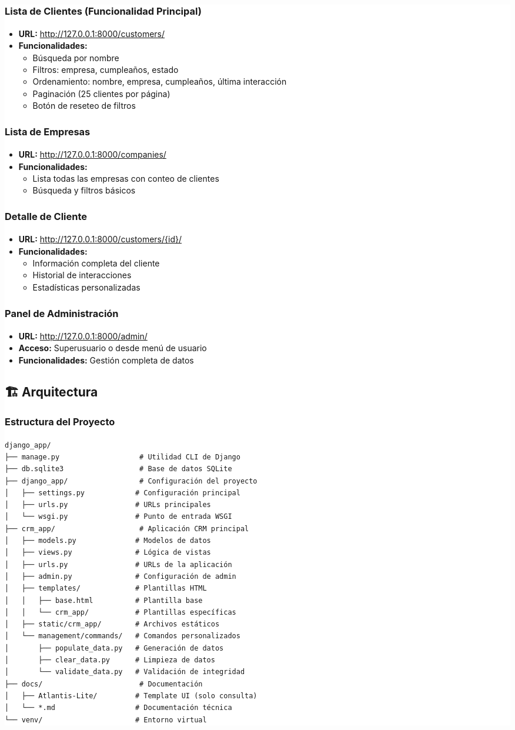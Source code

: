 ### **Lista de Clientes** (Funcionalidad Principal)
- **URL:** http://127.0.0.1:8000/customers/
- **Funcionalidades:**
  - Búsqueda por nombre
  - Filtros: empresa, cumpleaños, estado
  - Ordenamiento: nombre, empresa, cumpleaños, última interacción
  - Paginación (25 clientes por página)
  - Botón de reseteo de filtros

### **Lista de Empresas**
- **URL:** http://127.0.0.1:8000/companies/
- **Funcionalidades:**
  - Lista todas las empresas con conteo de clientes
  - Búsqueda y filtros básicos

### **Detalle de Cliente**
- **URL:** http://127.0.0.1:8000/customers/{id}/
- **Funcionalidades:**
  - Información completa del cliente
  - Historial de interacciones
  - Estadísticas personalizadas

### **Panel de Administración**
- **URL:** http://127.0.0.1:8000/admin/
- **Acceso:** Superusuario o desde menú de usuario
- **Funcionalidades:** Gestión completa de datos

## 🏗️ Arquitectura

### **Estructura del Proyecto**
```
django_app/
├── manage.py                   # Utilidad CLI de Django
├── db.sqlite3                  # Base de datos SQLite
├── django_app/                 # Configuración del proyecto
│   ├── settings.py            # Configuración principal
│   ├── urls.py                # URLs principales
│   └── wsgi.py                # Punto de entrada WSGI
├── crm_app/                    # Aplicación CRM principal
│   ├── models.py              # Modelos de datos
│   ├── views.py               # Lógica de vistas
│   ├── urls.py                # URLs de la aplicación
│   ├── admin.py               # Configuración de admin
│   ├── templates/             # Plantillas HTML
│   │   ├── base.html          # Plantilla base
│   │   └── crm_app/           # Plantillas específicas
│   ├── static/crm_app/        # Archivos estáticos
│   └── management/commands/   # Comandos personalizados
│       ├── populate_data.py   # Generación de datos
│       ├── clear_data.py      # Limpieza de datos
│       └── validate_data.py   # Validación de integridad
├── docs/                       # Documentación
│   ├── Atlantis-Lite/         # Template UI (solo consulta)
│   └── *.md                   # Documentación técnica
└── venv/                      # Entorno virtual
```
